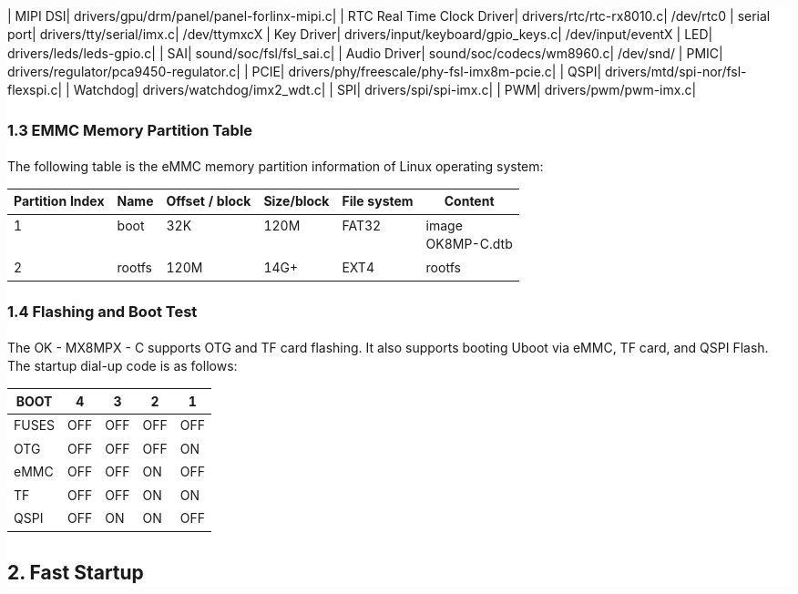 | MIPI DSI| drivers/gpu/drm/panel/panel-forlinx-mipi.c| 
| RTC Real Time Clock Driver| drivers/rtc/rtc-rx8010.c| /dev/rtc0
| serial port| drivers/tty/serial/imx.c| /dev/ttymxcX
| Key Driver| drivers/input/keyboard/gpio\_keys.c| /dev/input/eventX
| LED| drivers/leds/leds-gpio.c| 
| SAI| sound/soc/fsl/fsl\_sai.c| 
| Audio Driver| sound/soc/codecs/wm8960.c| /dev/snd/
| PMIC| drivers/regulator/pca9450-regulator.c| 
| PCIE| drivers/phy/freescale/phy-fsl-imx8m-pcie.c| 
| QSPI| drivers/mtd/spi-nor/fsl-flexspi.c| 
| Watchdog| drivers/watchdog/imx2\_wdt.c| 
| SPI| drivers/spi/spi-imx.c| 
| PWM| drivers/pwm/pwm-imx.c| 

### 1.3 EMMC Memory Partition Table

The following table is the eMMC memory partition information of Linux operating system:

| Partition Index| Name| Offset / block| Size/block| File system| Content
|----------|----------|----------|----------|----------|----------
| 1| boot| 32K| 120M| FAT32| image<br/>OK8MP-C.dtb
| 2| rootfs| 120M| 14G+| EXT4| rootfs

### 1.4 Flashing and Boot Test

The OK - MX8MPX - C supports OTG and TF card flashing. It also supports booting Uboot via eMMC, TF card, and QSPI Flash.   
The startup dial-up code is as follows:

| **BOOT**| **4**| **3**| **2**| **1**
|----------|----------|----------|----------|----------
| FUSES| OFF| OFF| OFF| OFF
| OTG| OFF| OFF| OFF| ON
| eMMC| OFF| OFF| ON| OFF
| TF| OFF| OFF| ON| ON
| QSPI| OFF| ON| ON| OFF

## 2\. Fast Startup
